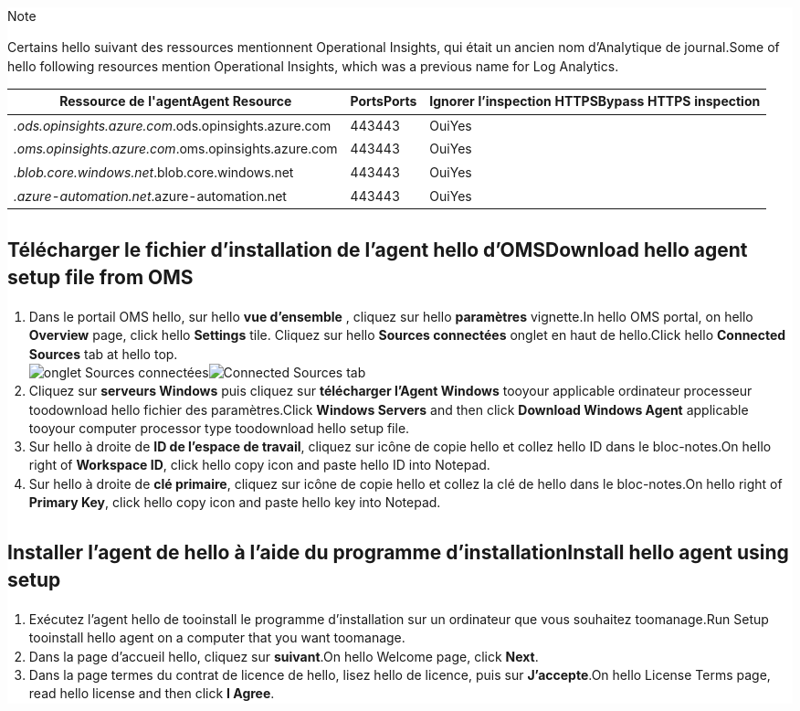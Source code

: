 >[!NOTE]
><span data-ttu-id="f10f8-135">Certains hello suivant des ressources mentionnent Operational Insights, qui était un ancien nom d’Analytique de journal.</span><span class="sxs-lookup"><span data-stu-id="f10f8-135">Some of hello following resources mention Operational Insights, which was a previous name for Log Analytics.</span></span>

| <span data-ttu-id="f10f8-136">Ressource de l'agent</span><span class="sxs-lookup"><span data-stu-id="f10f8-136">Agent Resource</span></span> | <span data-ttu-id="f10f8-137">Ports</span><span class="sxs-lookup"><span data-stu-id="f10f8-137">Ports</span></span> | <span data-ttu-id="f10f8-138">Ignorer l’inspection HTTPS</span><span class="sxs-lookup"><span data-stu-id="f10f8-138">Bypass HTTPS inspection</span></span> |
|---|---|---|
| <span data-ttu-id="f10f8-139">*.ods.opinsights.azure.com</span><span class="sxs-lookup"><span data-stu-id="f10f8-139">*.ods.opinsights.azure.com</span></span> | <span data-ttu-id="f10f8-140">443</span><span class="sxs-lookup"><span data-stu-id="f10f8-140">443</span></span> | <span data-ttu-id="f10f8-141">Oui</span><span class="sxs-lookup"><span data-stu-id="f10f8-141">Yes</span></span> |
| <span data-ttu-id="f10f8-142">*.oms.opinsights.azure.com</span><span class="sxs-lookup"><span data-stu-id="f10f8-142">*.oms.opinsights.azure.com</span></span> | <span data-ttu-id="f10f8-143">443</span><span class="sxs-lookup"><span data-stu-id="f10f8-143">443</span></span> | <span data-ttu-id="f10f8-144">Oui</span><span class="sxs-lookup"><span data-stu-id="f10f8-144">Yes</span></span> |
| <span data-ttu-id="f10f8-145">*.blob.core.windows.net</span><span class="sxs-lookup"><span data-stu-id="f10f8-145">*.blob.core.windows.net</span></span> | <span data-ttu-id="f10f8-146">443</span><span class="sxs-lookup"><span data-stu-id="f10f8-146">443</span></span> | <span data-ttu-id="f10f8-147">Oui</span><span class="sxs-lookup"><span data-stu-id="f10f8-147">Yes</span></span> |
| <span data-ttu-id="f10f8-148">*.azure-automation.net</span><span class="sxs-lookup"><span data-stu-id="f10f8-148">*.azure-automation.net</span></span> | <span data-ttu-id="f10f8-149">443</span><span class="sxs-lookup"><span data-stu-id="f10f8-149">443</span></span> | <span data-ttu-id="f10f8-150">Oui</span><span class="sxs-lookup"><span data-stu-id="f10f8-150">Yes</span></span> |



## <a name="download-hello-agent-setup-file-from-oms"></a><span data-ttu-id="f10f8-151">Télécharger le fichier d’installation de l’agent hello d’OMS</span><span class="sxs-lookup"><span data-stu-id="f10f8-151">Download hello agent setup file from OMS</span></span>
1. <span data-ttu-id="f10f8-152">Dans le portail OMS hello, sur hello **vue d’ensemble** , cliquez sur hello **paramètres** vignette.</span><span class="sxs-lookup"><span data-stu-id="f10f8-152">In hello OMS portal, on hello **Overview** page, click hello **Settings** tile.</span></span>  <span data-ttu-id="f10f8-153">Cliquez sur hello **Sources connectées** onglet en haut de hello.</span><span class="sxs-lookup"><span data-stu-id="f10f8-153">Click hello **Connected Sources** tab at hello top.</span></span>  
    <span data-ttu-id="f10f8-154">![onglet Sources connectées](./media/log-analytics-windows-agents/oms-direct-agent-connected-sources.png)</span><span class="sxs-lookup"><span data-stu-id="f10f8-154">![Connected Sources tab](./media/log-analytics-windows-agents/oms-direct-agent-connected-sources.png)</span></span>
2. <span data-ttu-id="f10f8-155">Cliquez sur **serveurs Windows** puis cliquez sur **télécharger l’Agent Windows** tooyour applicable ordinateur processeur toodownload hello fichier des paramètres.</span><span class="sxs-lookup"><span data-stu-id="f10f8-155">Click **Windows Servers** and then click **Download Windows Agent** applicable tooyour computer processor type toodownload hello setup file.</span></span>
3. <span data-ttu-id="f10f8-156">Sur hello à droite de **ID de l’espace de travail**, cliquez sur icône de copie hello et collez hello ID dans le bloc-notes.</span><span class="sxs-lookup"><span data-stu-id="f10f8-156">On hello right of **Workspace ID**, click hello copy icon and paste hello ID into Notepad.</span></span>
4. <span data-ttu-id="f10f8-157">Sur hello à droite de **clé primaire**, cliquez sur icône de copie hello et collez la clé de hello dans le bloc-notes.</span><span class="sxs-lookup"><span data-stu-id="f10f8-157">On hello right of **Primary Key**, click hello copy icon and paste hello key into Notepad.</span></span>     

## <a name="install-hello-agent-using-setup"></a><span data-ttu-id="f10f8-158">Installer l’agent de hello à l’aide du programme d’installation</span><span class="sxs-lookup"><span data-stu-id="f10f8-158">Install hello agent using setup</span></span>
1. <span data-ttu-id="f10f8-159">Exécutez l’agent hello de tooinstall le programme d’installation sur un ordinateur que vous souhaitez toomanage.</span><span class="sxs-lookup"><span data-stu-id="f10f8-159">Run Setup tooinstall hello agent on a computer that you want toomanage.</span></span>
2. <span data-ttu-id="f10f8-160">Dans la page d’accueil hello, cliquez sur **suivant**.</span><span class="sxs-lookup"><span data-stu-id="f10f8-160">On hello Welcome page, click **Next**.</span></span>
3. <span data-ttu-id="f10f8-161">Dans la page termes du contrat de licence de hello, lisez hello de licence, puis sur **J’accepte**.</span><span class="sxs-lookup"><span data-stu-id="f10f8-161">On hello License Terms page, read hello license and then click **I Agree**.</span></span>